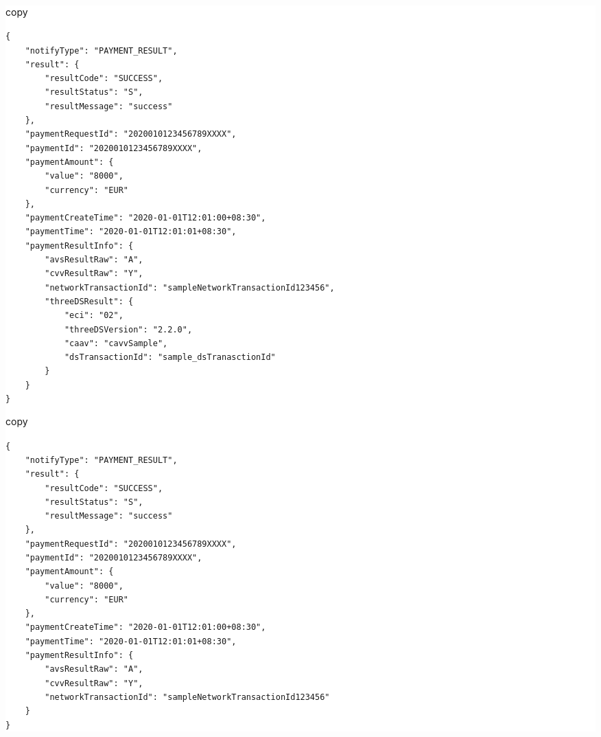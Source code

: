 copy

    {
        "notifyType": "PAYMENT_RESULT",
        "result": {
            "resultCode": "SUCCESS",
            "resultStatus": "S",
            "resultMessage": "success"
        },
        "paymentRequestId": "2020010123456789XXXX",
        "paymentId": "2020010123456789XXXX",
        "paymentAmount": {
            "value": "8000",
            "currency": "EUR"
        },
        "paymentCreateTime": "2020-01-01T12:01:00+08:30",
        "paymentTime": "2020-01-01T12:01:01+08:30",
        "paymentResultInfo": {
            "avsResultRaw": "A",
            "cvvResultRaw": "Y",
            "networkTransactionId": "sampleNetworkTransactionId123456",
            "threeDSResult": {
                "eci": "02",
                "threeDSVersion": "2.2.0",
                "caav": "cavvSample",
                "dsTransactionId": "sample_dsTranasctionId"
            }
        }
    }

copy

    {
        "notifyType": "PAYMENT_RESULT",
        "result": {
            "resultCode": "SUCCESS",
            "resultStatus": "S",
            "resultMessage": "success"
        },
        "paymentRequestId": "2020010123456789XXXX",
        "paymentId": "2020010123456789XXXX",
        "paymentAmount": {
            "value": "8000",
            "currency": "EUR"
        },
        "paymentCreateTime": "2020-01-01T12:01:00+08:30",
        "paymentTime": "2020-01-01T12:01:01+08:30",
        "paymentResultInfo": {
            "avsResultRaw": "A",
            "cvvResultRaw": "Y",
            "networkTransactionId": "sampleNetworkTransactionId123456"
        }
    }
